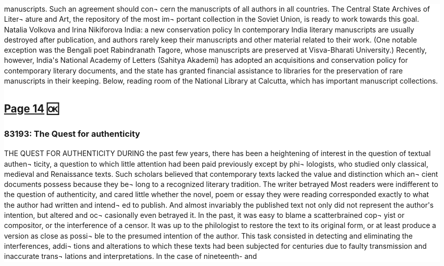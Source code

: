 manuscripts. Such an agreement should con¬
cern the manuscripts of all authors in all
countries. The Central State Archives of Liter¬
ature and Art, the repository of the most im¬
portant collection in the Soviet Union, is ready
to work towards this goal.
Natalia Volkova and Irina Nikiforova
India: a new conservation policy
In contemporary India literary manuscripts
are usually destroyed after publication, and
authors rarely keep their manuscripts and
other material related to their work. (One
notable exception was the Bengali poet
Rabindranath Tagore, whose manuscripts are
preserved at Visva-Bharati University.)
Recently, however, India's National Academy
of Letters (Sahitya Akademi) has adopted an
acquisitions and conservation policy for
contemporary literary documents, and the
state has granted financial assistance to
libraries for the preservation of rare
manuscripts in their keeping. Below, reading
room of the National Library at Calcutta,
which has important manuscript collections.
## [Page 14](https://demo.humlab.umu.se/courier/083206engo.pdf#page=14) 🆗
### 83193: The Quest for authenticity
THE QUEST FOR AUTHENTICITY
DURING the past few years, there
has been a heightening of interest
in the question of textual authen¬
ticity, a question to which little attention
had been paid previously except by phi¬
lologists, who studied only classical,
medieval and Renaissance texts. Such
scholars believed that contemporary texts
lacked the value and distinction which an¬
cient documents possess because they be¬
long to a recognized literary tradition.
The writer betrayed
Most readers were indifferent to the
question of authenticity, and cared little
whether the novel, poem or essay they
were reading corresponded exactly to
what the author had written and intend¬
ed to publish. And almost invariably the
published text not only did not represent
the author's intention, but altered and oc¬
casionally even betrayed it. In the past,
it was easy to blame a scatterbrained cop¬
yist or compositor, or the interference of
a censor. It was up to the philologist to
restore the text to its original form, or at
least produce a version as close as possi¬
ble to the presumed intention of the
author. This task consisted in detecting
and eliminating the interferences, addi¬
tions and alterations to which these texts
had been subjected for centuries due to
faulty transmission and inaccurate trans¬
lations and interpretations.
In the case of nineteenth- and